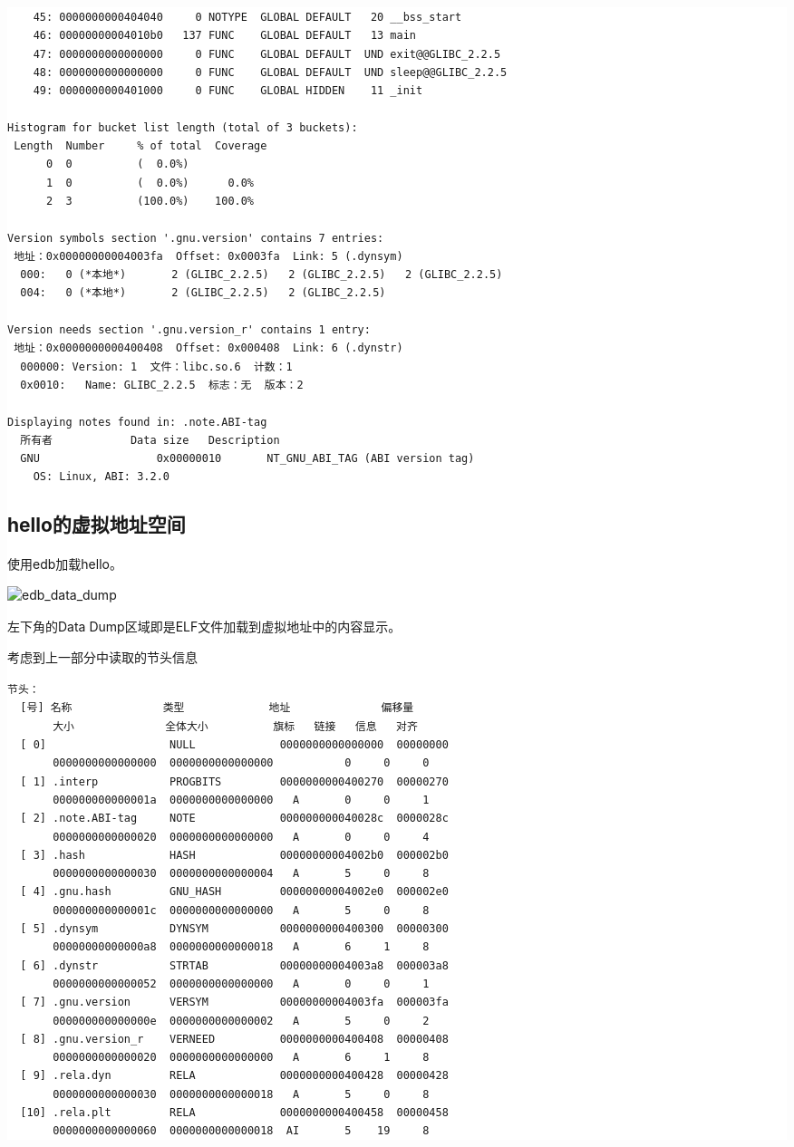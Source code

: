 ``` readelf
    45: 0000000000404040     0 NOTYPE  GLOBAL DEFAULT   20 __bss_start
    46: 00000000004010b0   137 FUNC    GLOBAL DEFAULT   13 main
    47: 0000000000000000     0 FUNC    GLOBAL DEFAULT  UND exit@@GLIBC_2.2.5
    48: 0000000000000000     0 FUNC    GLOBAL DEFAULT  UND sleep@@GLIBC_2.2.5
    49: 0000000000401000     0 FUNC    GLOBAL HIDDEN    11 _init

Histogram for bucket list length (total of 3 buckets):
 Length  Number     % of total  Coverage
      0  0          (  0.0%)
      1  0          (  0.0%)      0.0%
      2  3          (100.0%)    100.0%

Version symbols section '.gnu.version' contains 7 entries:
 地址：0x00000000004003fa  Offset: 0x0003fa  Link: 5 (.dynsym)
  000:   0 (*本地*)       2 (GLIBC_2.2.5)   2 (GLIBC_2.2.5)   2 (GLIBC_2.2.5)
  004:   0 (*本地*)       2 (GLIBC_2.2.5)   2 (GLIBC_2.2.5)

Version needs section '.gnu.version_r' contains 1 entry:
 地址：0x0000000000400408  Offset: 0x000408  Link: 6 (.dynstr)
  000000: Version: 1  文件：libc.so.6  计数：1
  0x0010:   Name: GLIBC_2.2.5  标志：无  版本：2

Displaying notes found in: .note.ABI-tag
  所有者            Data size   Description
  GNU                  0x00000010       NT_GNU_ABI_TAG (ABI version tag)
    OS: Linux, ABI: 3.2.0
```

## hello的虚拟地址空间

使用edb加载hello。

![edb_data_dump](https://s2.ax1x.com/2019/12/23/lSjl9A.png)

左下角的Data Dump区域即是ELF文件加载到虚拟地址中的内容显示。

考虑到上一部分中读取的节头信息

``` readflf
节头：
  [号] 名称              类型             地址              偏移量
       大小              全体大小          旗标   链接   信息   对齐
  [ 0]                   NULL             0000000000000000  00000000
       0000000000000000  0000000000000000           0     0     0
  [ 1] .interp           PROGBITS         0000000000400270  00000270
       000000000000001a  0000000000000000   A       0     0     1
  [ 2] .note.ABI-tag     NOTE             000000000040028c  0000028c
       0000000000000020  0000000000000000   A       0     0     4
  [ 3] .hash             HASH             00000000004002b0  000002b0
       0000000000000030  0000000000000004   A       5     0     8
  [ 4] .gnu.hash         GNU_HASH         00000000004002e0  000002e0
       000000000000001c  0000000000000000   A       5     0     8
  [ 5] .dynsym           DYNSYM           0000000000400300  00000300
       00000000000000a8  0000000000000018   A       6     1     8
  [ 6] .dynstr           STRTAB           00000000004003a8  000003a8
       0000000000000052  0000000000000000   A       0     0     1
  [ 7] .gnu.version      VERSYM           00000000004003fa  000003fa
       000000000000000e  0000000000000002   A       5     0     2
  [ 8] .gnu.version_r    VERNEED          0000000000400408  00000408
       0000000000000020  0000000000000000   A       6     1     8
  [ 9] .rela.dyn         RELA             0000000000400428  00000428
       0000000000000030  0000000000000018   A       5     0     8
  [10] .rela.plt         RELA             0000000000400458  00000458
       0000000000000060  0000000000000018  AI       5    19     8
```